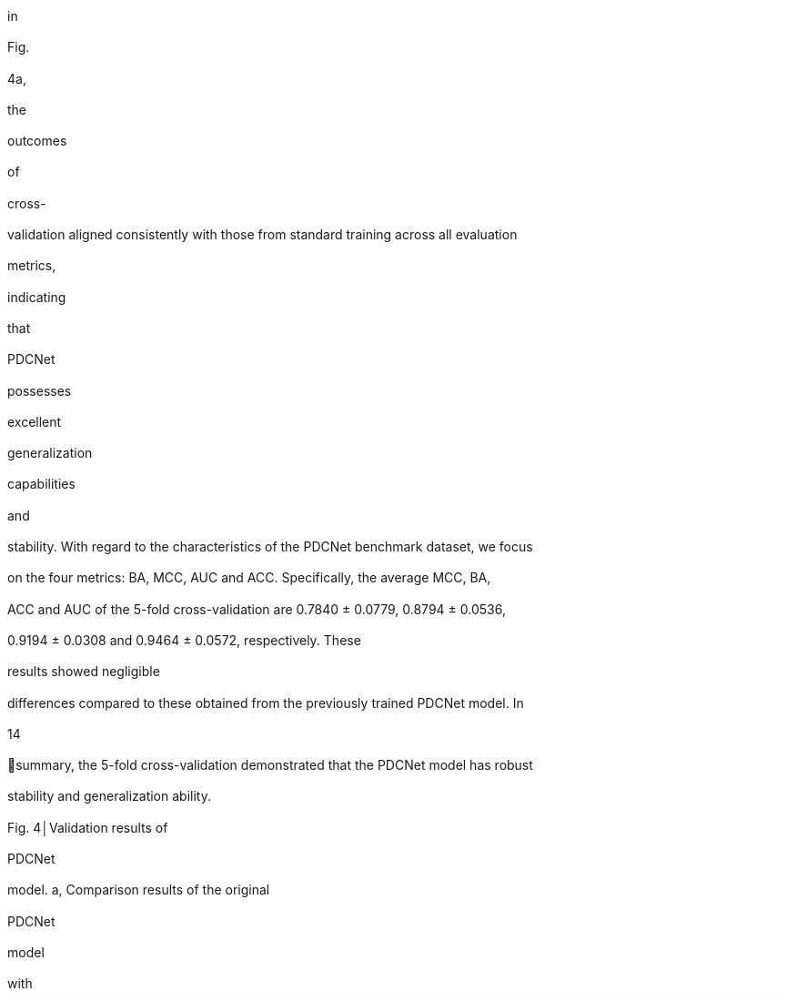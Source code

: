 in

Fig.

4a,

the

outcomes

of

cross-

validation aligned consistently with those from standard training across all evaluation

 metrics,

indicating

that

PDCNet

possesses

excellent

generalization

capabilities

and

 stability. With regard to the characteristics of the PDCNet benchmark dataset, we focus

 on the four metrics: BA, MCC, AUC and ACC. Specifically, the average MCC, BA,

 ACC and AUC of the 5-fold cross-validation are 0.7840 ± 0.0779, 0.8794 ± 0.0536,

 0.9194 ± 0.0308 and 0.9464 ± 0.0572, respectively. These

results showed negligible

 differences compared to these obtained from the previously trained PDCNet model. In

 14



 summary, the 5-fold cross-validation demonstrated that the PDCNet model has robust

 stability and generalization ability.

 Fig. 4│Validation results of

PDCNet

model. a, Comparison results of the original

 PDCNet

model

with
